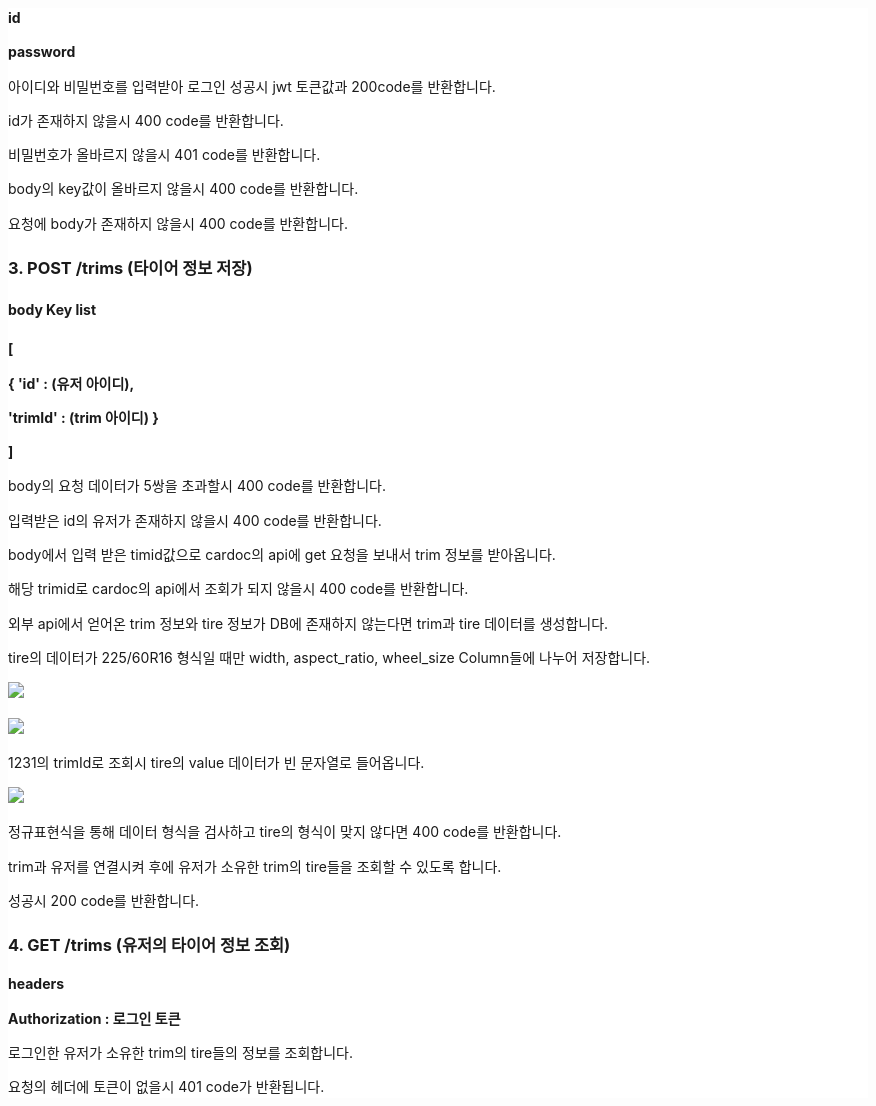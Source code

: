 **id**

**password**

아이디와 비밀번호를 입력받아 로그인 성공시 jwt 토큰값과 200code를 반환합니다.

id가 존재하지 않을시 400 code를 반환합니다.

비밀번호가 올바르지 않을시 401 code를 반환합니다.

body의 key값이 올바르지 않을시 400 code를 반환합니다.

요청에 body가 존재하지 않을시 400 code를 반환합니다.

### 3. POST /trims (타이어 정보 저장)

#### **body Key list**

**[**

**{ 'id' : (유저 아이디),**

  **'trimId' : (trim 아이디) }**

**]**

body의 요청 데이터가 5쌍을 초과할시 400 code를 반환합니다.

입력받은 id의 유저가 존재하지 않을시 400 code를 반환합니다.

body에서 입력 받은 timid값으로 cardoc의 api에 get 요청을 보내서 trim 정보를 받아옵니다.

해당 trimid로 cardoc의 api에서 조회가 되지 않을시 400 code를 반환합니다.

외부 api에서 얻어온 trim 정보와 tire 정보가 DB에 존재하지 않는다면 trim과 tire 데이터를 생성합니다.

tire의 데이터가 225/60R16 형식일 때만 width, aspect_ratio, wheel_size Column들에 나누어 저장합니다.

![](https://user-images.githubusercontent.com/61782539/143773484-fbfd2b2f-f6f9-4b35-be42-05f0ec6b3bd8.png)

![](https://user-images.githubusercontent.com/61782539/143773486-5e3857f9-95a1-4b89-91e7-f63929e7b29d.png)

1231의 trimId로 조회시 tire의 value 데이터가 빈 문자열로 들어옵니다.

![](https://user-images.githubusercontent.com/61782539/143773425-e8a355ca-d1cb-4c56-938d-760273e9d8f4.png)

정규표현식을 통해 데이터 형식을 검사하고 tire의 형식이 맞지 않다면 400 code를 반환합니다.

trim과 유저를 연결시켜 후에 유저가 소유한 trim의 tire들을 조회할 수 있도록 합니다.

성공시 200 code를 반환합니다.

### 4. GET /trims (유저의 타이어 정보 조회)

**headers** 

**Authorization : 로그인 토큰**

로그인한 유저가 소유한 trim의 tire들의 정보를 조회합니다.

요청의 헤더에 토큰이 없을시 401 code가 반환됩니다.
